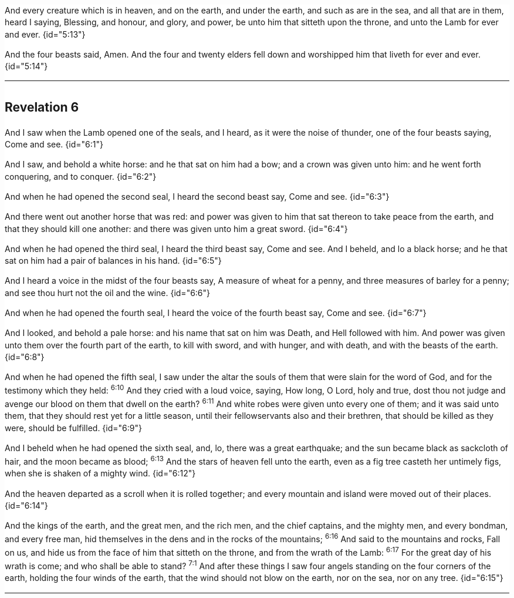 And every creature which is in heaven, and on the earth, and under the earth, and such as are in the sea, and all that are in them, heard I saying, Blessing, and honour, and glory, and power, be unto him that sitteth upon the throne, and unto the Lamb for ever and ever.  {id="5:13"}

And the four beasts said, Amen. And the four and twenty elders fell down and worshipped him that liveth for ever and ever.  {id="5:14"}

---

## Revelation 6

And I saw when the Lamb opened one of the seals, and I heard, as it were the noise of thunder, one of the four beasts saying, Come and see.  {id="6:1"}

And I saw, and behold a white horse: and he that sat on him had a bow; and a crown was given unto him: and he went forth conquering, and to conquer.  {id="6:2"}

And when he had opened the second seal, I heard the second beast say, Come and see.  {id="6:3"}

And there went out another horse that was red: and power was given to him that sat thereon to take peace from the earth, and that they should kill one another: and there was given unto him a great sword.  {id="6:4"}

And when he had opened the third seal, I heard the third beast say, Come and see. And I beheld, and lo a black horse; and he that sat on him had a pair of balances in his hand.  {id="6:5"}

And I heard a voice in the midst of the four beasts say, A measure of wheat for a penny, and three measures of barley for a penny; and see thou hurt not the oil and the wine.  {id="6:6"}

And when he had opened the fourth seal, I heard the voice of the fourth beast say, Come and see.  {id="6:7"}

And I looked, and behold a pale horse: and his name that sat on him was Death, and Hell followed with him. And power was given unto them over the fourth part of the earth, to kill with sword, and with hunger, and with death, and with the beasts of the earth.  {id="6:8"}

And when he had opened the fifth seal, I saw under the altar the souls of them that were slain for the word of God, and for the testimony which they held: <sup>6:10</sup> And they cried with a loud voice, saying, How long, O Lord, holy and true, dost thou not judge and avenge our blood on them that dwell on the earth?  <sup>6:11</sup> And white robes were given unto every one of them; and it was said unto them, that they should rest yet for a little season, until their fellowservants also and their brethren, that should be killed as they were, should be fulfilled.  {id="6:9"}

And I beheld when he had opened the sixth seal, and, lo, there was a great earthquake; and the sun became black as sackcloth of hair, and the moon became as blood; <sup>6:13</sup> And the stars of heaven fell unto the earth, even as a fig tree casteth her untimely figs, when she is shaken of a mighty wind.  {id="6:12"}

And the heaven departed as a scroll when it is rolled together; and every mountain and island were moved out of their places.  {id="6:14"}

And the kings of the earth, and the great men, and the rich men, and the chief captains, and the mighty men, and every bondman, and every free man, hid themselves in the dens and in the rocks of the mountains; <sup>6:16</sup> And said to the mountains and rocks, Fall on us, and hide us from the face of him that sitteth on the throne, and from the wrath of the Lamb: <sup>6:17</sup> For the great day of his wrath is come; and who shall be able to stand?  <sup>7:1</sup> And after these things I saw four angels standing on the four corners of the earth, holding the four winds of the earth, that the wind should not blow on the earth, nor on the sea, nor on any tree.  {id="6:15"}

---